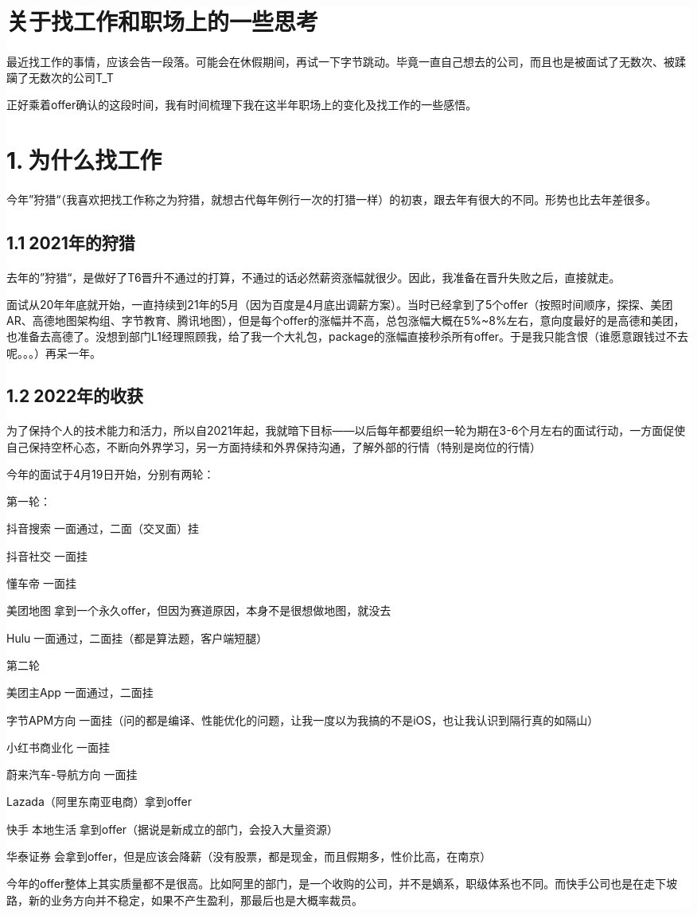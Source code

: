 # 关于找工作和职场上的一些思考

最近找工作的事情，应该会告一段落。可能会在休假期间，再试一下字节跳动。毕竟一直自己想去的公司，而且也是被面试了无数次、被蹂躏了无数次的公司T_T

正好乘着offer确认的这段时间，我有时间梳理下我在这半年职场上的变化及找工作的一些感悟。

# 1. 为什么找工作

今年”狩猎“（我喜欢把找工作称之为狩猎，就想古代每年例行一次的打猎一样）的初衷，跟去年有很大的不同。形势也比去年差很多。

## 1.1 2021年的狩猎

去年的”狩猎“，是做好了T6晋升不通过的打算，不通过的话必然薪资涨幅就很少。因此，我准备在晋升失败之后，直接就走。

面试从20年年底就开始，一直持续到21年的5月（因为百度是4月底出调薪方案）。当时已经拿到了5个offer（按照时间顺序，探探、美团AR、高德地图架构组、字节教育、腾讯地图），但是每个offer的涨幅并不高，总包涨幅大概在5%~8%左右，意向度最好的是高德和美团，也准备去高德了。没想到部门L1经理照顾我，给了我一个大礼包，package的涨幅直接秒杀所有offer。于是我只能含恨（谁愿意跟钱过不去呢。。。）再呆一年。

## 1.2 2022年的收获

为了保持个人的技术能力和活力，所以自2021年起，我就暗下目标——以后每年都要组织一轮为期在3-6个月左右的面试行动，一方面促使自己保持空杯心态，不断向外界学习，另一方面持续和外界保持沟通，了解外部的行情（特别是岗位的行情）

今年的面试于4月19日开始，分别有两轮：

第一轮：

抖音搜索 一面通过，二面（交叉面）挂

抖音社交 一面挂

懂车帝     一面挂

美团地图 拿到一个永久offer，但因为赛道原因，本身不是很想做地图，就没去

Hulu 一面通过，二面挂（都是算法题，客户端短腿）



第二轮

美团主App 一面通过，二面挂

字节APM方向 一面挂（问的都是编译、性能优化的问题，让我一度以为我搞的不是iOS，也让我认识到隔行真的如隔山）

小红书商业化 一面挂

蔚来汽车-导航方向 一面挂

Lazada（阿里东南亚电商）拿到offer

快手 本地生活 拿到offer（据说是新成立的部门，会投入大量资源）

华泰证券 会拿到offer，但是应该会降薪（没有股票，都是现金，而且假期多，性价比高，在南京）



今年的offer整体上其实质量都不是很高。比如阿里的部门，是一个收购的公司，并不是嫡系，职级体系也不同。而快手公司也是在走下坡路，新的业务方向并不稳定，如果不产生盈利，那最后也是大概率裁员。
